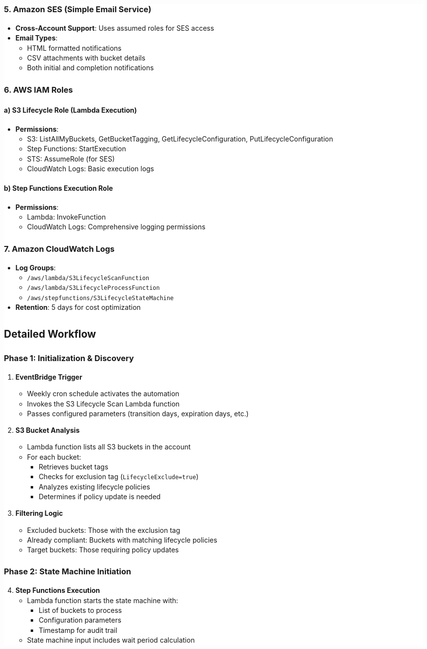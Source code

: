 ### 5. **Amazon SES (Simple Email Service)**
- **Cross-Account Support**: Uses assumed roles for SES access
- **Email Types**:
  - HTML formatted notifications
  - CSV attachments with bucket details
  - Both initial and completion notifications

### 6. **AWS IAM Roles**

#### a) S3 Lifecycle Role (Lambda Execution)
- **Permissions**:
  - S3: ListAllMyBuckets, GetBucketTagging, GetLifecycleConfiguration, PutLifecycleConfiguration
  - Step Functions: StartExecution
  - STS: AssumeRole (for SES)
  - CloudWatch Logs: Basic execution logs

#### b) Step Functions Execution Role
- **Permissions**:
  - Lambda: InvokeFunction
  - CloudWatch Logs: Comprehensive logging permissions

### 7. **Amazon CloudWatch Logs**
- **Log Groups**:
  - `/aws/lambda/S3LifecycleScanFunction`
  - `/aws/lambda/S3LifecycleProcessFunction`
  - `/aws/stepfunctions/S3LifecycleStateMachine`
- **Retention**: 5 days for cost optimization

## Detailed Workflow

### Phase 1: Initialization & Discovery
1. **EventBridge Trigger**
   - Weekly cron schedule activates the automation
   - Invokes the S3 Lifecycle Scan Lambda function
   - Passes configured parameters (transition days, expiration days, etc.)

2. **S3 Bucket Analysis**
   - Lambda function lists all S3 buckets in the account
   - For each bucket:
     - Retrieves bucket tags
     - Checks for exclusion tag (`LifecycleExclude=true`)
     - Analyzes existing lifecycle policies
     - Determines if policy update is needed

3. **Filtering Logic**
   - Excluded buckets: Those with the exclusion tag
   - Already compliant: Buckets with matching lifecycle policies
   - Target buckets: Those requiring policy updates

### Phase 2: State Machine Initiation
4. **Step Functions Execution**
   - Lambda function starts the state machine with:
     - List of buckets to process
     - Configuration parameters
     - Timestamp for audit trail
   - State machine input includes wait period calculation
